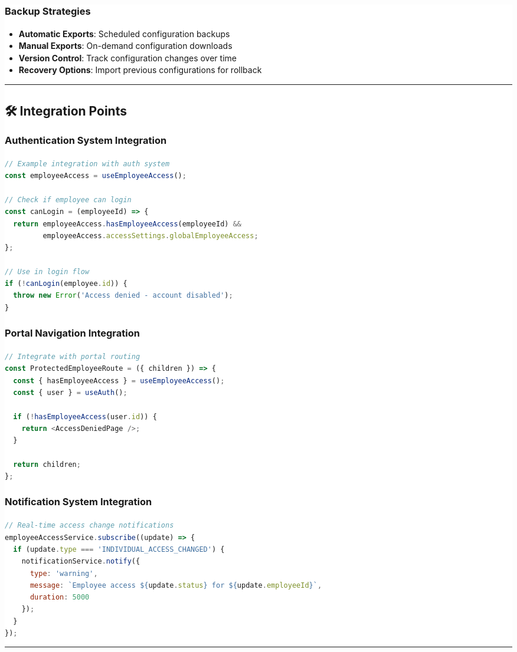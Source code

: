 ### **Backup Strategies**
- **Automatic Exports**: Scheduled configuration backups
- **Manual Exports**: On-demand configuration downloads
- **Version Control**: Track configuration changes over time
- **Recovery Options**: Import previous configurations for rollback

---

## 🛠️ **Integration Points**

### **Authentication System Integration**
```javascript
// Example integration with auth system
const employeeAccess = useEmployeeAccess();

// Check if employee can login
const canLogin = (employeeId) => {
  return employeeAccess.hasEmployeeAccess(employeeId) && 
         employeeAccess.accessSettings.globalEmployeeAccess;
};

// Use in login flow
if (!canLogin(employee.id)) {
  throw new Error('Access denied - account disabled');
}
```

### **Portal Navigation Integration**
```javascript
// Integrate with portal routing
const ProtectedEmployeeRoute = ({ children }) => {
  const { hasEmployeeAccess } = useEmployeeAccess();
  const { user } = useAuth();
  
  if (!hasEmployeeAccess(user.id)) {
    return <AccessDeniedPage />;
  }
  
  return children;
};
```

### **Notification System Integration**
```javascript
// Real-time access change notifications
employeeAccessService.subscribe((update) => {
  if (update.type === 'INDIVIDUAL_ACCESS_CHANGED') {
    notificationService.notify({
      type: 'warning',
      message: `Employee access ${update.status} for ${update.employeeId}`,
      duration: 5000
    });
  }
});
```

---